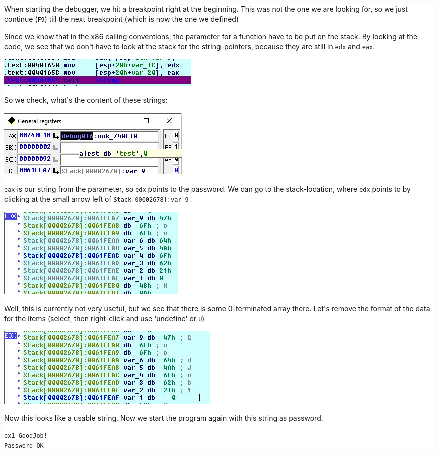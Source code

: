 When starting the debugger, we hit a breakpoint right at the beginning. This was not the one we are looking for, so we just continue (`F9`) till the next breakpoint (which is now the one we defined)

Since we know that in the x86 calling conventions, the parameter for a function have to be put on the stack. By looking at the code, we see that we don't have to look at the stack for the string-pointers, because they are still in `edx` and `eax`.

![ex1 str2](ex1_str2.jpg)

So we check, what's the content of these strings:

![ex1 str1](ex1_str1.jpg)

`eax` is our string from the parameter, so `edx` points to the password. We can go to the stack-location, where `edx` points to by clicking at the small arrow left of `Stack[00002678]:var_9`

![ex1 str3](ex1_str3.jpg)

Well, this is currently not very useful, but we see that there is some 0-terminated array there. Let's remove the format of the data for the items (select, then right-click and use 'undefine' or `U`)

![ex1 str4](ex1_str4.jpg)

Now this looks like a usable string. Now we start the program again with this string as password.

```
ex1 GoodJob!
Password OK
```
